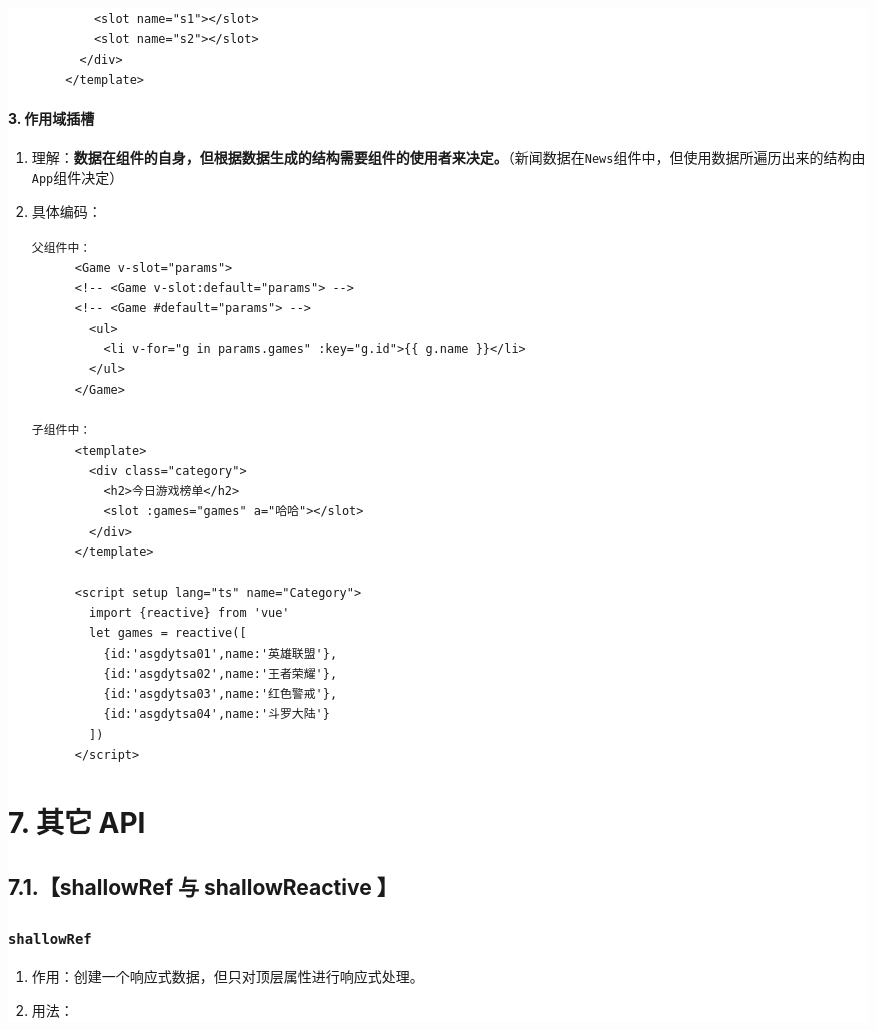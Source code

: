 ```vue
            <slot name="s1"></slot>
            <slot name="s2"></slot>
          </div>
        </template>
```

#### 3. 作用域插槽 

1. 理解：**数据在组件的自身，但根据数据生成的结构需要组件的使用者来决定。**（新闻数据在`News`组件中，但使用数据所遍历出来的结构由`App`组件决定）

3. 具体编码：

   ```vue
   父组件中：
         <Game v-slot="params">
         <!-- <Game v-slot:default="params"> -->
         <!-- <Game #default="params"> -->
           <ul>
             <li v-for="g in params.games" :key="g.id">{{ g.name }}</li>
           </ul>
         </Game>
   
   子组件中：
         <template>
           <div class="category">
             <h2>今日游戏榜单</h2>
             <slot :games="games" a="哈哈"></slot>
           </div>
         </template>
   
         <script setup lang="ts" name="Category">
           import {reactive} from 'vue'
           let games = reactive([
             {id:'asgdytsa01',name:'英雄联盟'},
             {id:'asgdytsa02',name:'王者荣耀'},
             {id:'asgdytsa03',name:'红色警戒'},
             {id:'asgdytsa04',name:'斗罗大陆'}
           ])
         </script>
   ```



# 7. 其它 API

## 7.1.【shallowRef 与 shallowReactive 】

### `shallowRef`

1. 作用：创建一个响应式数据，但只对顶层属性进行响应式处理。

2. 用法：
